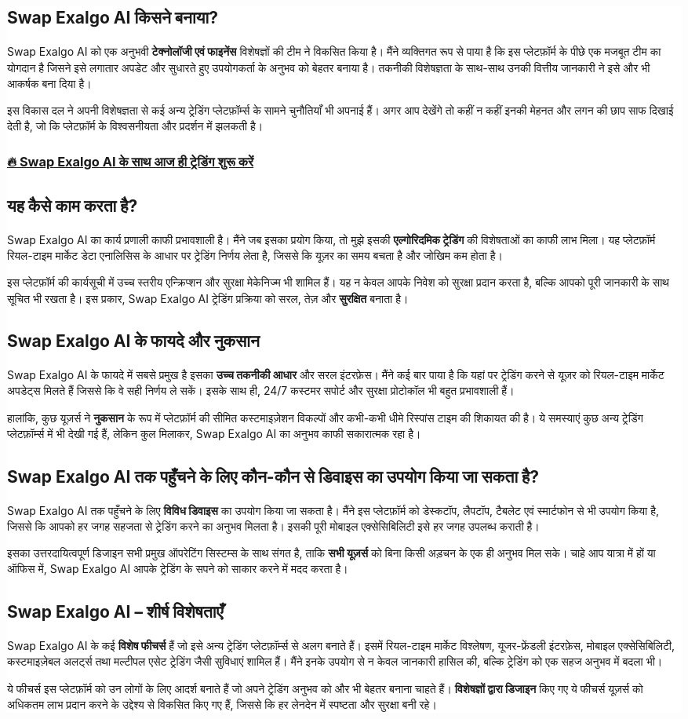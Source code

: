 ## Swap Exalgo AI किसने बनाया?  
Swap Exalgo AI को एक अनुभवी **टेक्नोलॉजी एवं फाइनेंस** विशेषज्ञों की टीम ने विकसित किया है। मैंने व्यक्तिगत रूप से पाया है कि इस प्लेटफ़ॉर्म के पीछे एक मजबूत टीम का योगदान है जिसने इसे लगातार अपडेट और सुधारते हुए उपयोगकर्ता के अनुभव को बेहतर बनाया है। तकनीकी विशेषज्ञता के साथ-साथ उनकी वित्तीय जानकारी ने इसे और भी आकर्षक बना दिया है।  

इस विकास दल ने अपनी विशेषज्ञता से कई अन्य ट्रेडिंग प्लेटफ़ॉर्म्स के सामने चुनौतियाँ भी अपनाई हैं। अगर आप देखेंगे तो कहीं न कहीं इनकी मेहनत और लगन की छाप साफ दिखाई देती है, जो कि प्लेटफ़ॉर्म के विश्वसनीयता और प्रदर्शन में झलकती है।  

### [🔥 Swap Exalgo AI के साथ आज ही ट्रेडिंग शुरू करें](https://bitwander.org/swap-exalgo-ai/)
## यह कैसे काम करता है?  
Swap Exalgo AI का कार्य प्रणाली काफी प्रभावशाली है। मैंने जब इसका प्रयोग किया, तो मुझे इसकी **एल्गोरिदमिक ट्रेडिंग** की विशेषताओं का काफी लाभ मिला। यह प्लेटफ़ॉर्म रियल-टाइम मार्केट डेटा एनालिसिस के आधार पर ट्रेडिंग निर्णय लेता है, जिससे कि यूज़र का समय बचता है और जोखिम कम होता है।  

इस प्लेटफ़ॉर्म की कार्यसूची में उच्च स्तरीय एन्क्रिप्शन और सुरक्षा मेकेनिज्म भी शामिल हैं। यह न केवल आपके निवेश को सुरक्षा प्रदान करता है, बल्कि आपको पूरी जानकारी के साथ सूचित भी रखता है। इस प्रकार, Swap Exalgo AI ट्रेडिंग प्रक्रिया को सरल, तेज़ और **सुरक्षित** बनाता है।

## Swap Exalgo AI के फायदे और नुकसान  
Swap Exalgo AI के फायदे में सबसे प्रमुख है इसका **उच्च तकनीकी आधार** और सरल इंटरफ़ेस। मैंने कई बार पाया है कि यहां पर ट्रेडिंग करने से यूज़र को रियल-टाइम मार्केट अपडेट्स मिलते हैं जिससे कि वे सही निर्णय ले सकें। इसके साथ ही, 24/7 कस्टमर सपोर्ट और सुरक्षा प्रोटोकॉल भी बहुत प्रभावशाली हैं।  

हालांकि, कुछ यूज़र्स ने **नुकसान** के रूप में प्लेटफ़ॉर्म की सीमित कस्टमाइज़ेशन विकल्पों और कभी-कभी धीमे रिस्पांस टाइम की शिकायत की है। ये समस्याएं कुछ अन्य ट्रेडिंग प्लेटफ़ॉर्म्स में भी देखी गई हैं, लेकिन कुल मिलाकर, Swap Exalgo AI का अनुभव काफी सकारात्मक रहा है।

## Swap Exalgo AI तक पहुँचने के लिए कौन-कौन से डिवाइस का उपयोग किया जा सकता है?  
Swap Exalgo AI तक पहुँचने के लिए **विविध डिवाइस** का उपयोग किया जा सकता है। मैंने इस प्लेटफ़ॉर्म को डेस्कटॉप, लैपटॉप, टैबलेट एवं स्मार्टफोन से भी उपयोग किया है, जिससे कि आपको हर जगह सहजता से ट्रेडिंग करने का अनुभव मिलता है। इसकी पूरी मोबाइल एक्सेसिबिलिटी इसे हर जगह उपलब्ध कराती है।  

इसका उत्तरदायित्वपूर्ण डिजाइन सभी प्रमुख ऑपरेटिंग सिस्टम्स के साथ संगत है, ताकि **सभी यूज़र्स** को बिना किसी अड़चन के एक ही अनुभव मिल सके। चाहे आप यात्रा में हों या ऑफिस में, Swap Exalgo AI आपके ट्रेडिंग के सपने को साकार करने में मदद करता है।

## Swap Exalgo AI – शीर्ष विशेषताएँ  
Swap Exalgo AI के कई **विशेष फीचर्स** हैं जो इसे अन्य ट्रेडिंग प्लेटफ़ॉर्म्स से अलग बनाते हैं। इसमें रियल-टाइम मार्केट विश्लेषण, यूजर-फ्रेंडली इंटरफ़ेस, मोबाइल एक्सेसिबिलिटी, कस्टमाइज़ेबल अलर्ट्स तथा मल्टीपल एसेट ट्रेडिंग जैसी सुविधाएं शामिल हैं। मैंने इनके उपयोग से न केवल जानकारी हासिल की, बल्कि ट्रेडिंग को एक सहज अनुभव में बदला भी।  

ये फीचर्स इस प्लेटफ़ॉर्म को उन लोगों के लिए आदर्श बनाते हैं जो अपने ट्रेडिंग अनुभव को और भी बेहतर बनाना चाहते हैं। **विशेषज्ञों द्वारा डिजाइन** किए गए ये फीचर्स यूज़र्स को अधिकतम लाभ प्रदान करने के उद्देश्य से विकसित किए गए हैं, जिससे कि हर लेनदेन में स्पष्टता और सुरक्षा बनी रहे।
